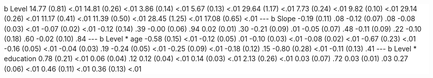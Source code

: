   <tr>
   <td style="text-align:center;"> b </td>
   <td style="text-align:left;"> Level </td>
   <td style="text-align:right;"> 14.77 (0.81)    &lt;.01 </td>
   <td style="text-align:right;"> 14.81 (0.26)    &lt;.01 </td>
   <td style="text-align:right;"> 3.86 (0.14)    &lt;.01 </td>
   <td style="text-align:right;"> 5.67 (0.13)    &lt;.01 </td>
   <td style="text-align:right;"> 29.64 (1.17)    &lt;.01 </td>
   <td style="text-align:center;"> 7.73 (0.24)    &lt;.01 </td>
   <td style="text-align:left;"> 9.82 (0.10)    &lt;.01 </td>
   <td style="text-align:right;"> 29.14 (0.26)    &lt;.01 </td>
   <td style="text-align:right;"> 11.17 (0.41)    &lt;.01 </td>
   <td style="text-align:right;"> 11.39 (0.50)    &lt;.01 </td>
   <td style="text-align:right;"> 28.45 (1.25)    &lt;.01 </td>
   <td style="text-align:right;"> 17.08 (0.65)    &lt;.01 </td>
   <td style="text-align:center;"> --- </td>
  </tr>
  <tr>
   <td style="text-align:center;"> b </td>
   <td style="text-align:left;"> Slope </td>
   <td style="text-align:right;"> -0.19 (0.11)     .08 </td>
   <td style="text-align:right;"> -0.12 (0.07)     .08 </td>
   <td style="text-align:right;"> -0.08 (0.03)    &lt;.01 </td>
   <td style="text-align:right;"> -0.07 (0.02)    &lt;.01 </td>
   <td style="text-align:right;"> -0.12 (0.14)     .39 </td>
   <td style="text-align:center;"> -0.00 (0.06)     .94 </td>
   <td style="text-align:left;"> 0.02 (0.01)     .30 </td>
   <td style="text-align:right;"> -0.21 (0.09)     .01 </td>
   <td style="text-align:right;"> -0.05 (0.07)     .48 </td>
   <td style="text-align:right;"> -0.11 (0.09)     .22 </td>
   <td style="text-align:right;"> -0.10 (0.18)     .60 </td>
   <td style="text-align:right;"> -0.02 (0.10)     .84 </td>
   <td style="text-align:center;"> --- </td>
  </tr>
  <tr>
   <td style="text-align:center;"> b </td>
   <td style="text-align:left;"> Level * age </td>
   <td style="text-align:right;"> -0.58 (0.15)    &lt;.01 </td>
   <td style="text-align:right;"> -0.12 (0.05)     .01 </td>
   <td style="text-align:right;"> -0.10 (0.03)    &lt;.01 </td>
   <td style="text-align:right;"> -0.08 (0.02)    &lt;.01 </td>
   <td style="text-align:right;"> -0.67 (0.23)    &lt;.01 </td>
   <td style="text-align:center;"> -0.16 (0.05)    &lt;.01 </td>
   <td style="text-align:left;"> -0.04 (0.03)     .19 </td>
   <td style="text-align:right;"> -0.24 (0.05)    &lt;.01 </td>
   <td style="text-align:right;"> -0.25 (0.09)    &lt;.01 </td>
   <td style="text-align:right;"> -0.18 (0.12)     .15 </td>
   <td style="text-align:right;"> -0.80 (0.28)    &lt;.01 </td>
   <td style="text-align:right;"> -0.11 (0.13)     .41 </td>
   <td style="text-align:center;"> --- </td>
  </tr>
  <tr>
   <td style="text-align:center;"> b </td>
   <td style="text-align:left;"> Level * education </td>
   <td style="text-align:right;"> 0.78 (0.21)    &lt;.01 </td>
   <td style="text-align:right;"> 0.06 (0.04)     .12 </td>
   <td style="text-align:right;"> 0.12 (0.04)    &lt;.01 </td>
   <td style="text-align:right;"> 0.14 (0.03)    &lt;.01 </td>
   <td style="text-align:right;"> 2.13 (0.26)    &lt;.01 </td>
   <td style="text-align:center;"> 0.03 (0.07)     .72 </td>
   <td style="text-align:left;"> 0.03 (0.01)     .03 </td>
   <td style="text-align:right;"> 0.27 (0.06)    &lt;.01 </td>
   <td style="text-align:right;"> 0.46 (0.11)    &lt;.01 </td>
   <td style="text-align:right;"> 0.36 (0.13)    &lt;.01 </td>